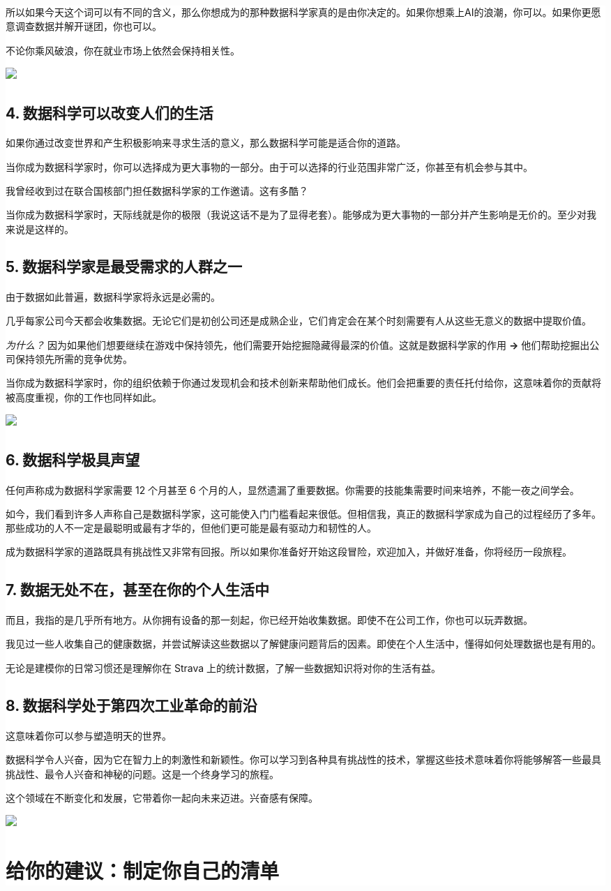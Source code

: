 所以如果今天这个词可以有不同的含义，那么你想成为的那种数据科学家真的是由你决定的。如果你想乘上AI的浪潮，你可以。如果你更愿意调查数据并解开谜团，你也可以。

不论你乘风破浪，你在就业市场上依然会保持相关性。

![](../Images/a4b04b047eb3b4e9da15ce2f4d24a496.png)

## **4\. 数据科学可以改变人们的生活**

如果你通过改变世界和产生积极影响来寻求生活的意义，那么数据科学可能是适合你的道路。

当你成为数据科学家时，你可以选择成为更大事物的一部分。由于可以选择的行业范围非常广泛，你甚至有机会参与其中。

我曾经收到过在联合国核部门担任数据科学家的工作邀请。这有多酷？

当你成为数据科学家时，天际线就是你的极限（我说这话不是为了显得老套）。能够成为更大事物的一部分并产生影响是无价的。至少对我来说是这样的。

## 5\. 数据科学家是最受需求的人群之一

由于数据如此普遍，数据科学家将永远是必需的。

几乎每家公司今天都会收集数据。无论它们是初创公司还是成熟企业，它们肯定会在某个时刻需要有人从这些无意义的数据中提取价值。

*为什么？* 因为如果他们想要继续在游戏中保持领先，他们需要开始挖掘隐藏得最深的价值。这就是数据科学家的作用 **→** 他们帮助挖掘出公司保持领先所需的竞争优势。

当你成为数据科学家时，你的组织依赖于你通过发现机会和技术创新来帮助他们成长。他们会把重要的责任托付给你，这意味着你的贡献将被高度重视，你的工作也同样如此。

![](../Images/bcae764328a4688c5303a4e57a603681.png)

## 6\. 数据科学极具声望

任何声称成为数据科学家需要 12 个月甚至 6 个月的人，显然遗漏了重要数据。你需要的技能集需要时间来培养，不能一夜之间学会。

如今，我们看到许多人声称自己是数据科学家，这可能使入门门槛看起来很低。但相信我，真正的数据科学家成为自己的过程经历了多年。那些成功的人不一定是最聪明或最有才华的，但他们更可能是最有驱动力和韧性的人。

成为数据科学家的道路既具有挑战性又非常有回报。所以如果你准备好开始这段冒险，欢迎加入，并做好准备，你将经历一段旅程。

## 7\. 数据无处不在，甚至在你的个人生活中

而且，我指的是几乎所有地方。从你拥有设备的那一刻起，你已经开始收集数据。即使不在公司工作，你也可以玩弄数据。

我见过一些人收集自己的健康数据，并尝试解读这些数据以了解健康问题背后的因素。即使在个人生活中，懂得如何处理数据也是有用的。

无论是建模你的日常习惯还是理解你在 Strava 上的统计数据，了解一些数据知识将对你的生活有益。

## **8\. 数据科学处于第四次工业革命的前沿**

这意味着你可以参与塑造明天的世界。

数据科学令人兴奋，因为它在智力上的刺激性和新颖性。你可以学习到各种具有挑战性的技术，掌握这些技术意味着你将能够解答一些最具挑战性、最令人兴奋和神秘的问题。这是一个终身学习的旅程。

这个领域在不断变化和发展，它带着你一起向未来迈进。兴奋感有保障。

![](../Images/3411f88ccdc24d3c038dc5b2dc924dee.png)

# 给你的建议：制定你自己的清单
